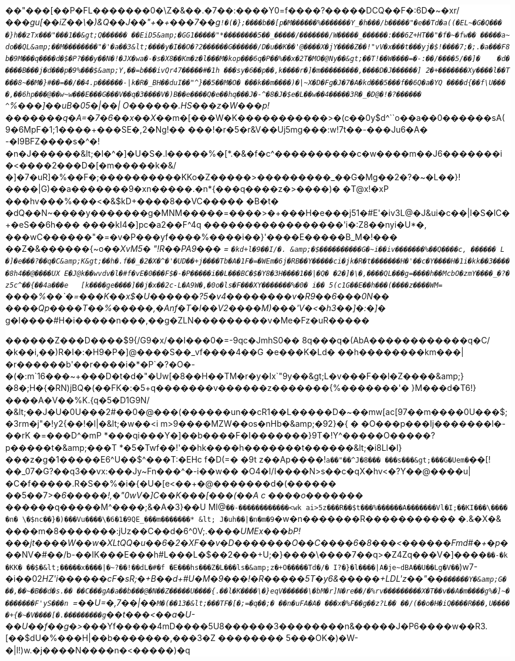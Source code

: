 ��"���[��P�FL�������0�\Z�&amp;��.�7��:����Y0=f����?�����DCQ��F�:6D�~�xr/��_�gu[��iZ��\�)&amp;Q��J��"+�+���7��g`!�(�};����b��[p�M������%�������Y_�h���/b�����"�e��Td�a((�EL~�G�Q����}h��zTx���"���1��&gt;Q������
��EiD5&amp;�GG1�����"*��������5��_�����/�������/W�����_������:���6Z+HT��"�f�~�fw�� �����a~do��QL&amp;��M��������"�'�a��3&lt;����y�I��O�?2������G������/D�u��K��'@����X�jY����Z��!"vV�x���t���yj�$!����7;�;.�a���F8b�9M���q����d�$�P?���y��N�!�JX�wa�-�s�X8��Km�z�l���M�kop���6q�P��%��x�2T�MO�@Ny��&gt;��T!��W����=�-:��/����5/��]�	�d�����B���j�d���p�9%���$&amp;Y,��=b���ivQr47�����#�1h ���sy�6��p��,k����r�]�m���������,����D�J������] 2�+�������Xy����l��T���8~��M�}#��=��/��4.p������-|k�R�_BH��duI��"^}��5��M�O�	���k��m����)�|~X�D�Fg�J�7�A�kd���5���f��6Q�a�YQ
����d{��f\U����,��6hp���@��w~w���E���G���V��q�3����V�)B��e����Q�e��hq���J�-^�8�J�$e�L��w��4�����3R�_�D@�!�?������^`%���]��uB�05�|��|
O������.HS���z�W���p!�������q�A=�7�6��x��X_��m�[���W�K�����������&gt;�(c��0y$d^``o��a��0������sA(
9�6MpF�1;1����+���SE�,2�Ng!�� ���!�r�5�r&amp;V��Uj5mg���:w!7t��-���Ju6�A�
-�I9BFZ����s�^�!�n�J������\&lt;�l�^�]�U�S�.l�����%�[*.�&amp;�f�c^����������c�w����m��J6�������i�&lt;����2���D�[�m�����k�&amp;/�]�7�uR]�%��F�;����������KKo�Z�����&gt;���������_��G�Mg��2�?�~�L��}!����|G)��a�������9�xn�����.�n*{���q����z�&gt;����)�	�T@x!�xP
���hv���%���&lt;�&amp;$kD+����8��VC�����	�B�t�
�dQ��N~����y�������g�MNM�����=����&gt;�+���H�e���j51�#E'�iv3L@�J&amp;ui�c��|l�S�lC�+�eS��6h���
����kI4�]pc�a2��F^4q	�����������������'i�:Z8��nyi�U*�,	���wC������"�=�v�P���yf����%����i��}'����E�����B_M�!��� ��Z�&amp;������{~o��_XvM5�
"!R��PA9��� =	`�kd+l�9��I/�.
&amp;�$����������G�~i��iv�������%��Q����c,
������
L�]�e���?��q�C&amp;K&gt;��h�.f��_�2�X�^�'�UD��+j����Tb�A�1F�=�WEm�6j�RB��Y�����ci�jk�R�t�������H�'��c�Y����H�1i�kk��3�����8h4��@����UX
E�J@k��wvdv�l�#f�vE�0���F$�-�P�����i��L���BC�$�Y8�3H����1��|�Q�
�2�]�\�,����QL���g=����h��McbO�zmY����_�?�z5c^��{��4a���e	[k����ge����]��j�x��2c-L�A9W�,�0o�ls�F���XY�������%�0�
i��
5(c1G��E��h���(����z����WM=`����%��`�=���K��x$�U������?5�v4��������v�R9��6���0<g oo>N��
����Qp����T��%�����,�Anf�T�l��V2����M)���'V�&lt;�h3��]�:�]�_	g�l����#H�i�����n���,��g�ZLN���������v�Me�Fz�uR�����

������Z���D����$9{/G9�x/��I���0�=-9qc�JmhS0�� 8q���q�(AbA������������q�C/�k��i,��)R�I�:�H9�P�]@����S��_vf����4��G	�e���K�Ld� ��h��������km���|�r������b'��r����i�*�P`�?�O�-�(�:m`16���~+���D�t�d�"�Uw[�8��H��TM�r�y�Ix`"9y��&gt;L�v���F��l�Z����&amp;}�8�;H�{�RN)jBQ�(��FK�:�5+q�������v������z�������{%�������'�	}M���d�T6!}����A�V��%K.{q�5�D1G9N/�&lt;��J�U�0U���2#��0�@���(������un��cR1��L�����D�~��mw[ac[97��m����0U���$;�3rm�j"�!y2{��!�l|�&lt;�w��<i m>9����MZW��os�nHb�&amp;�92}�{ �	�O���p���Ij�������l�-��rK	�=���D^�mP *���qi���Y�]��b����F�I�������}9T�!Y^�����O�����?p�����t�&amp;���T
*�5�Twf��!'��hk����h�������t������&lt;�i8Ll�l} ���z�g�1�����E6^U��$^���T:�EHc
f�D(=� �9t
z��Ap�$���$!`a��"��^J�8���
���s���&gt;���G�Uem�`��[!��_07�G?��q3��vx:���Jy~Fn���^�-i��w��	�O4�I/I����N&gt;s��c�qX�hv&lt;�?Y��@����u|�C�f�����.R�S��%�i�{�U�[e&lt;��+�@�������d�(������ ��5��7&gt;*�6�����!,�"0wV�]C��K���[���(��A	c	����o�*������
������q�����M^����<x>;&amp;�A�3}��U MI@`��-������������<wk ai>5z���R��$t���%������A�������Vl�I;��KI���\�����n�
\�$nc��}�)���Vu����\�6�1�9QE_���m�������*
&lt;
J�uh��|�n�m�9`�w�n�������R�����������
�.&amp;�X�&amp;	����m�8�������:jUz��C��d�6^0V;.����_UMEx���bP!���jt����W��w�XLtQQ�u��6�2�XF��v�D�������O��C����6�8���&lt;������Fmd#�+�p��_�NV�#��/b-��IK���E���h#L���L�$��2���+U;�}����\����7��q&gt;�Z4Zq���V�]����`��-�k�KK�	��$�&lt;�����x����|�~?��!��dL�#�f
�E���hs���Z�L���ls�&amp;z�+O�����Td�/� I?�}�l����|A�je~dBA��U��Lg�V��`)w7-�i��02*HZ'i������cF�sR;�+B��d+#U�M�9���!�R�����5T�y6&amp;�����+LDL'z��"��`������Y�&amp;G���,��~�B��d�s.��
��C���gA�a��b���@�N��Z�����U����{.��l�K����\�}eqV������\�bM�r]N�re��/�%rv���������X�T��v��A�m����g%�]~��������F'yS���n
`=��U=�,7��|��`M�(��13�&lt;���TF�[�;=�q��;�
��n�uFA�A� ���x�%F��g��z?L�� ��/(��o�H�iQ����R���,U�����+{�~�V����[�.���������g`��t���&lt;��a�U-��U��f��g�&gt;�*��Yf�����4mD����5U8������3��������n&amp;�����J�P6����w��R3.[��$dU�%���H|��b�������,���3�Z
��������
5���OK�)�W-�|l!)w.�j����N����n�&lt;�����)�q